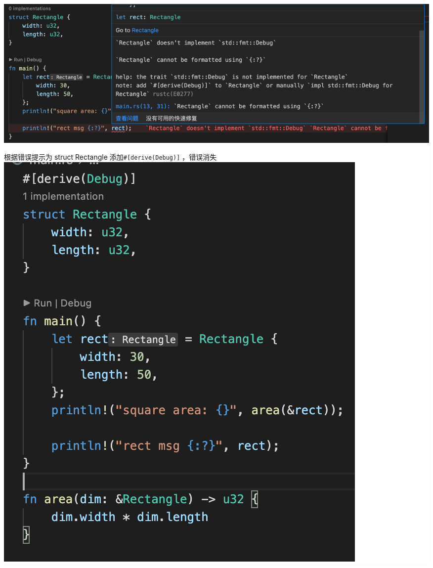 ![](assets/Pasted%20image%2020220507142416.png)

根据错误提示为 struct Rectangle 添加`#[derive(Debug)]` ，错误消失
![](assets/Pasted%20image%2020220507142522.png)
